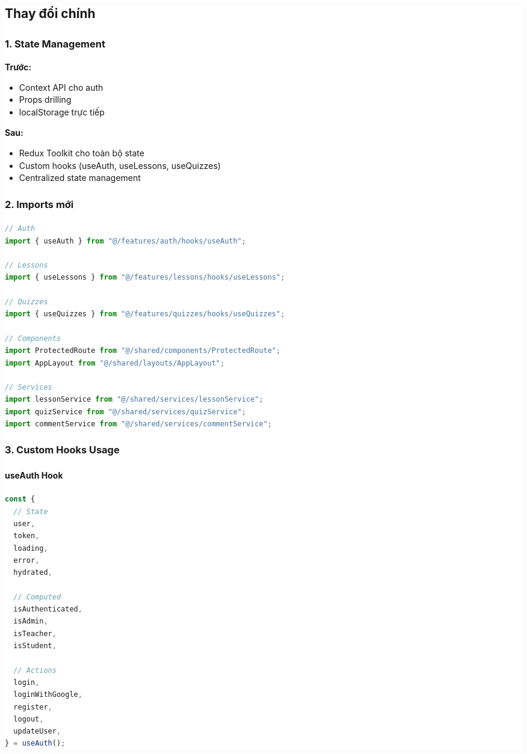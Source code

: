## Thay đổi chính

### 1. State Management

**Trước:**

- Context API cho auth
- Props drilling
- localStorage trực tiếp

**Sau:**

- Redux Toolkit cho toàn bộ state
- Custom hooks (useAuth, useLessons, useQuizzes)
- Centralized state management

### 2. Imports mới

```javascript
// Auth
import { useAuth } from "@/features/auth/hooks/useAuth";

// Lessons
import { useLessons } from "@/features/lessons/hooks/useLessons";

// Quizzes
import { useQuizzes } from "@/features/quizzes/hooks/useQuizzes";

// Components
import ProtectedRoute from "@/shared/components/ProtectedRoute";
import AppLayout from "@/shared/layouts/AppLayout";

// Services
import lessonService from "@/shared/services/lessonService";
import quizService from "@/shared/services/quizService";
import commentService from "@/shared/services/commentService";
```

### 3. Custom Hooks Usage

#### useAuth Hook

```javascript
const {
  // State
  user,
  token,
  loading,
  error,
  hydrated,

  // Computed
  isAuthenticated,
  isAdmin,
  isTeacher,
  isStudent,

  // Actions
  login,
  loginWithGoogle,
  register,
  logout,
  updateUser,
} = useAuth();
```
